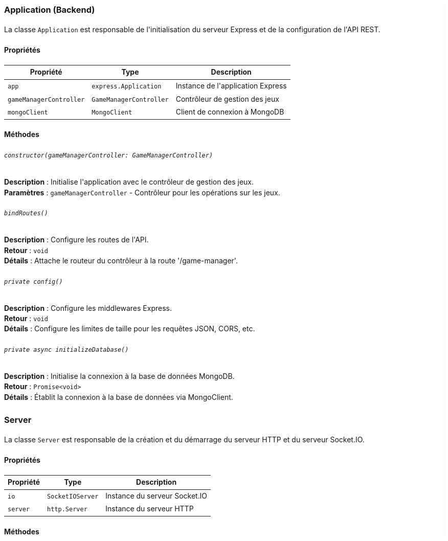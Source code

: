 ### Application (Backend)

La classe `Application` est responsable de l'initialisation du serveur Express et de la configuration de l'API REST.

#### Propriétés

|Propriété|Type|Description|
|---|---|---|
|`app`|`express.Application`|Instance de l'application Express|
|`gameManagerController`|`GameManagerController`|Contrôleur de gestion des jeux|
|`mongoClient`|`MongoClient`|Client de connexion à MongoDB|

#### Méthodes

###### `constructor(gameManagerController: GameManagerController)`

**Description** : Initialise l'application avec le contrôleur de gestion des jeux.  
**Paramètres** : `gameManagerController` - Contrôleur pour les opérations sur les jeux.

###### `bindRoutes()`

**Description** : Configure les routes de l'API.  
**Retour** : `void`  
**Détails** : Attache le routeur du contrôleur à la route '/game-manager'.

###### `private config()`

**Description** : Configure les middlewares Express.  
**Retour** : `void`  
**Détails** : Configure les limites de taille pour les requêtes JSON, CORS, etc.

###### `private async initializeDatabase()`

**Description** : Initialise la connexion à la base de données MongoDB.  
**Retour** : `Promise<void>`  
**Détails** : Établit la connexion à la base de données via MongoClient.

### Server

La classe `Server` est responsable de la création et du démarrage du serveur HTTP et du serveur Socket.IO.

#### Propriétés

|Propriété|Type|Description|
|---|---|---|
|`io`|`SocketIOServer`|Instance du serveur Socket.IO|
|`server`|`http.Server`|Instance du serveur HTTP|

#### Méthodes
